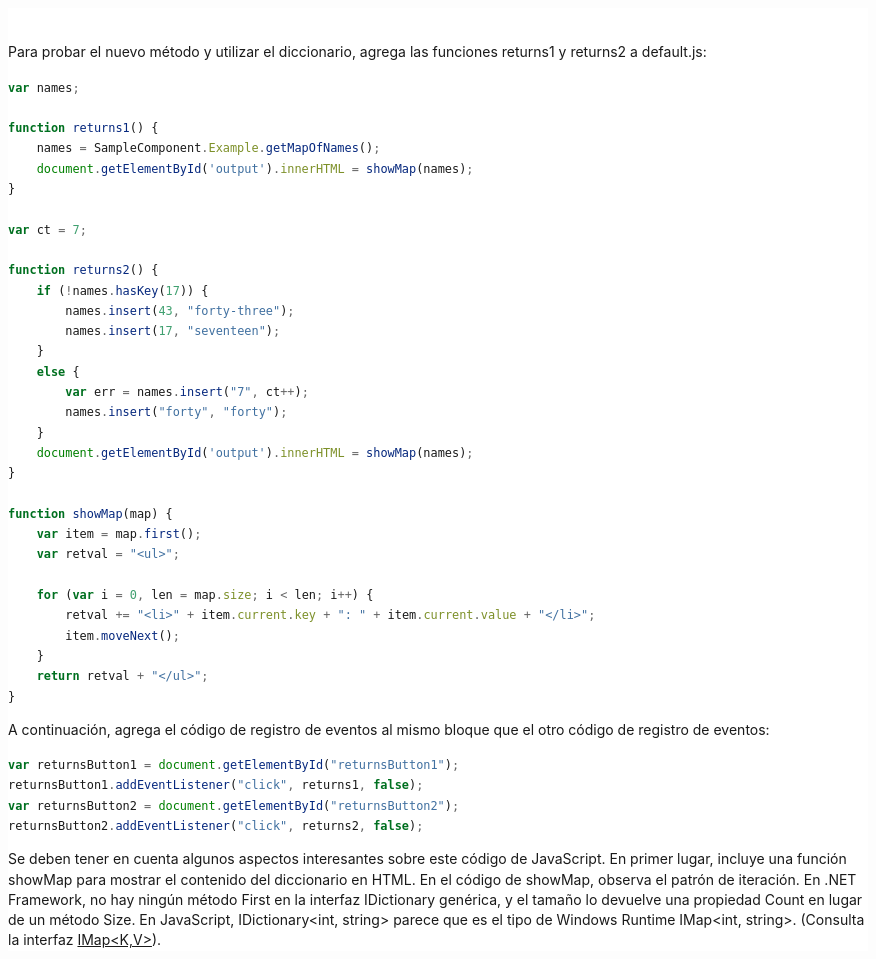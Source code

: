  

Para probar el nuevo método y utilizar el diccionario, agrega las funciones returns1 y returns2 a default.js:

```javascript
var names;

function returns1() {
    names = SampleComponent.Example.getMapOfNames();
    document.getElementById('output').innerHTML = showMap(names);
}

var ct = 7;

function returns2() {
    if (!names.hasKey(17)) {
        names.insert(43, "forty-three");
        names.insert(17, "seventeen");
    }
    else {
        var err = names.insert("7", ct++);
        names.insert("forty", "forty");
    }
    document.getElementById('output').innerHTML = showMap(names);
}

function showMap(map) {
    var item = map.first();
    var retval = "<ul>";

    for (var i = 0, len = map.size; i < len; i++) {
        retval += "<li>" + item.current.key + ": " + item.current.value + "</li>";
        item.moveNext();
    }
    return retval + "</ul>";
}
```

A continuación, agrega el código de registro de eventos al mismo bloque que el otro código de registro de eventos:

```javascript
var returnsButton1 = document.getElementById("returnsButton1");
returnsButton1.addEventListener("click", returns1, false);
var returnsButton2 = document.getElementById("returnsButton2");
returnsButton2.addEventListener("click", returns2, false);
```

Se deben tener en cuenta algunos aspectos interesantes sobre este código de JavaScript. En primer lugar, incluye una función showMap para mostrar el contenido del diccionario en HTML. En el código de showMap, observa el patrón de iteración. En .NET Framework, no hay ningún método First en la interfaz IDictionary genérica, y el tamaño lo devuelve una propiedad Count en lugar de un método Size. En JavaScript, IDictionary&lt;int, string&gt; parece que es el tipo de Windows Runtime IMap&lt;int, string&gt;. (Consulta la interfaz [IMap&lt;K,V&gt;](https://docs.microsoft.com/uwp/api/Windows.Foundation.Collections.IMap_K_V_)).
